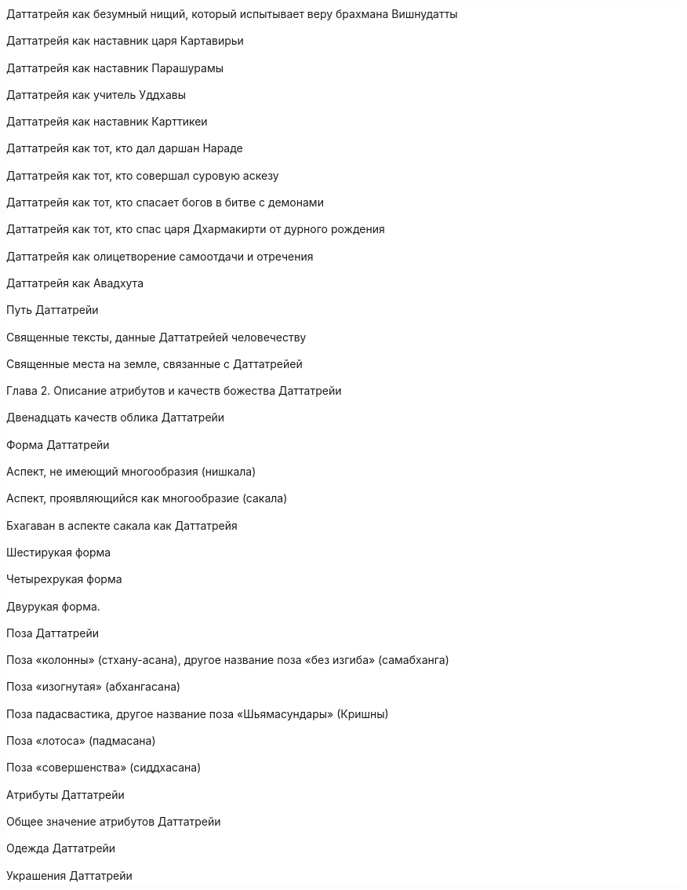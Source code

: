  Даттатрейя как безумный нищий, который испытывает веру брахмана Вишнудатты  
  
 Даттатрейя как наставник царя Картавирьи  
  
 Даттатрейя как наставник Парашурамы  
  
 Даттатрейя как учитель Уддхавы  
  
 Даттатрейя как наставник Карттикеи  
  
 Даттатрейя как тот, кто дал даршан Нараде  
  
 Даттатрейя как тот, кто совершал суровую аскезу  
  
 Даттатрейя как тот, кто спасает богов в битве с демонами  
  
 Даттатрейя как тот, кто спас царя Дхармакирти от дурного рождения  
  
 Даттатрейя как олицетворение самоотдачи и отречения  
  
 Даттатрейя как Авадхута  
  
 Путь Даттатрейи  
  
 Священные тексты, данные Даттатрейей человечеству  
  
 Священные места на земле, связанные с Даттатрейей  
  
 Глава 2\. Описание атрибутов и качеств божества Даттатрейи  
  
 Двенадцать качеств облика Даттатрейи  
  
 Форма Даттатрейи  
  
 Аспект, не имеющий многообразия (нишкала)  
  
 Аспект, проявляющийся как многообразие (сакала)  
  
 Бхагаван в аспекте сакала как Даттатрейя  
  
 Шестирукая форма  
  
 Четырехрукая форма  
  
 Двурукая форма.  
  
 Поза Даттатрейи  
  
 Поза «колонны» (стхану-асана), другое название поза «без изгиба» (самабханга)  
  
 Поза «изогнутая» (абхангасана)  
  
 Поза падасвастика, другое название поза «Шьямасундары» (Кришны)  
  
 Поза «лотоса» (падмасана)  
  
 Поза «совершенства» (сиддхасана)  
  
 Атрибуты Даттатрейи  
  
 Общее значение атрибутов Даттатрейи  
  
 Одежда Даттатрейи  
  
 Украшения Даттатрейи  
  